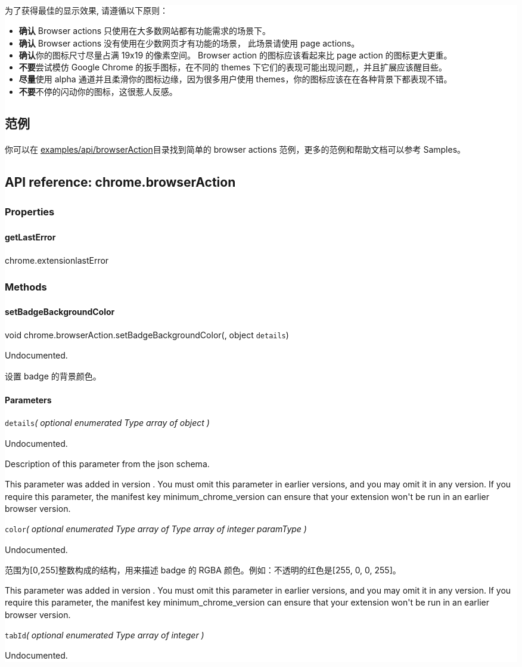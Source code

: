 为了获得最佳的显示效果, 请遵循以下原则：

*   **确认** Browser actions 只使用在大多数网站都有功能需求的场景下。
*   **确认** Browser actions 没有使用在少数网页才有功能的场景， 此场景请使用 page actions。
*   **确认**你的图标尺寸尽量占满 19x19 的像素空间。 Browser action 的图标应该看起来比 page action 的图标更大更重。
*   **不要**尝试模仿 Google Chrome 的扳手图标，在不同的 themes 下它们的表现可能出现问题,，并且扩展应该醒目些。
*   **尽量**使用 alpha 通道并且柔滑你的图标边缘，因为很多用户使用 themes，你的图标应该在在各种背景下都表现不错。
*   **不要**不停的闪动你的图标，这很惹人反感。

## 范例

你可以在 [examples/api/browserAction](http://src.chromium.org/viewvc/chrome/trunk/src/chrome/common/extensions/docs/examples/api/browserAction/)目录找到简单的 browser actions 范例，更多的范例和帮助文档可以参考 Samples。

## API reference: chrome.browserAction

### Properties

#### getLastError

chrome.extensionlastError

### Methods

#### setBadgeBackgroundColor

void chrome.browserAction.setBadgeBackgroundColor(, object `details`)

Undocumented.

设置 badge 的背景颜色。

#### Parameters

`details`*( optional enumerated Type array of object )*

Undocumented.

Description of this parameter from the json schema.

This parameter was added in version . You must omit this parameter in earlier versions, and you may omit it in any version. If you require this parameter, the manifest key minimum_chrome_version can ensure that your extension won't be run in an earlier browser version.

`color`*( optional enumerated Type array of Type array of integer paramType )*

Undocumented.

范围为[0,255]整数构成的结构，用来描述 badge 的 RGBA 颜色。例如：不透明的红色是[255, 0, 0, 255]。

This parameter was added in version . You must omit this parameter in earlier versions, and you may omit it in any version. If you require this parameter, the manifest key minimum_chrome_version can ensure that your extension won't be run in an earlier browser version.

`tabId`*( optional enumerated Type array of integer )*

Undocumented.

